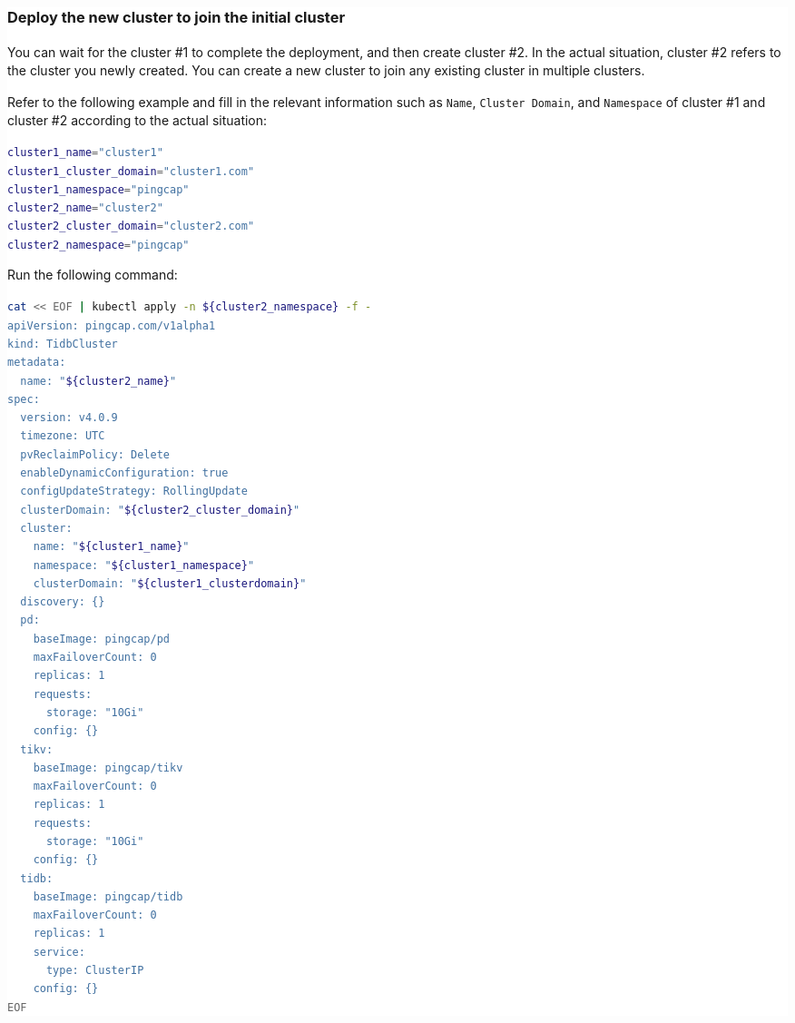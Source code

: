 ### Deploy the new cluster to join the initial cluster

You can wait for the cluster #1 to complete the deployment, and then create cluster #2. In the actual situation, cluster #2 refers to the cluster you newly created. You can create a new cluster to join any existing cluster in multiple clusters.

Refer to the following example and fill in the relevant information such as `Name`, `Cluster Domain`, and `Namespace` of cluster #1 and cluster #2 according to the actual situation:


```bash
cluster1_name="cluster1"
cluster1_cluster_domain="cluster1.com"
cluster1_namespace="pingcap"
cluster2_name="cluster2"
cluster2_cluster_domain="cluster2.com"
cluster2_namespace="pingcap"
```

Run the following command:


```bash
cat << EOF | kubectl apply -n ${cluster2_namespace} -f -
apiVersion: pingcap.com/v1alpha1
kind: TidbCluster
metadata:
  name: "${cluster2_name}"
spec:
  version: v4.0.9
  timezone: UTC
  pvReclaimPolicy: Delete
  enableDynamicConfiguration: true
  configUpdateStrategy: RollingUpdate
  clusterDomain: "${cluster2_cluster_domain}"
  cluster:
    name: "${cluster1_name}"
    namespace: "${cluster1_namespace}"
    clusterDomain: "${cluster1_clusterdomain}"
  discovery: {}
  pd:
    baseImage: pingcap/pd
    maxFailoverCount: 0
    replicas: 1
    requests:
      storage: "10Gi"
    config: {}
  tikv:
    baseImage: pingcap/tikv
    maxFailoverCount: 0
    replicas: 1
    requests:
      storage: "10Gi"
    config: {}
  tidb:
    baseImage: pingcap/tidb
    maxFailoverCount: 0
    replicas: 1
    service:
      type: ClusterIP
    config: {}
EOF
```
